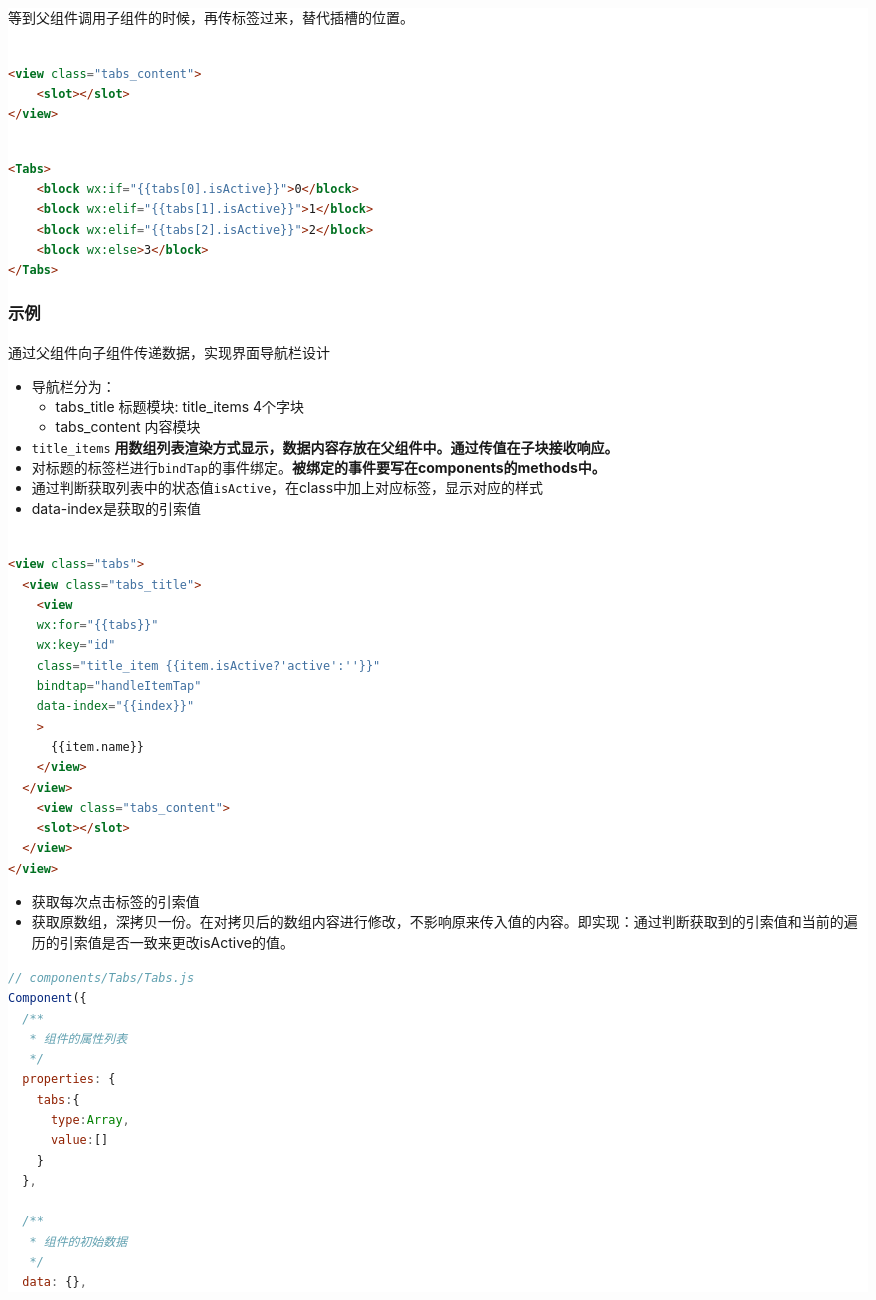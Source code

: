 等到父组件调用子组件的时候，再传标签过来，替代插槽的位置。
```html

<view class="tabs_content">
    <slot></slot>
</view>
```
```html

<Tabs>
    <block wx:if="{{tabs[0].isActive}}">0</block>
    <block wx:elif="{{tabs[1].isActive}}">1</block>
    <block wx:elif="{{tabs[2].isActive}}">2</block>
    <block wx:else>3</block>
</Tabs>
```
### 示例
通过父组件向子组件传递数据，实现界面导航栏设计
- 导航栏分为：
    - tabs_title 标题模块: title_items 4个字块
    - tabs_content 内容模块
- `title_items` **用数组列表渲染方式显示，数据内容存放在父组件中。通过传值在子块接收响应。**
- 对标题的标签栏进行`bindTap`的事件绑定。**被绑定的事件要写在components的methods中。**
- 通过判断获取列表中的状态值`isActive`，在class中加上对应标签，显示对应的样式
- data-index是获取的引索值
```html

<view class="tabs">
  <view class="tabs_title">
    <view 
    wx:for="{{tabs}}" 
    wx:key="id" 
    class="title_item {{item.isActive?'active':''}}"
    bindtap="handleItemTap"
    data-index="{{index}}"
    >
      {{item.name}}
    </view>
  </view>
    <view class="tabs_content">
    <slot></slot>
  </view>
</view>
```
- 获取每次点击标签的引索值
- 获取原数组，深拷贝一份。在对拷贝后的数组内容进行修改，不影响原来传入值的内容。即实现：通过判断获取到的引索值和当前的遍历的引索值是否一致来更改isActive的值。
```javascript
// components/Tabs/Tabs.js
Component({
  /**
   * 组件的属性列表
   */
  properties: {
    tabs:{
      type:Array,
      value:[]
    }
  },

  /**
   * 组件的初始数据
   */
  data: {},

```